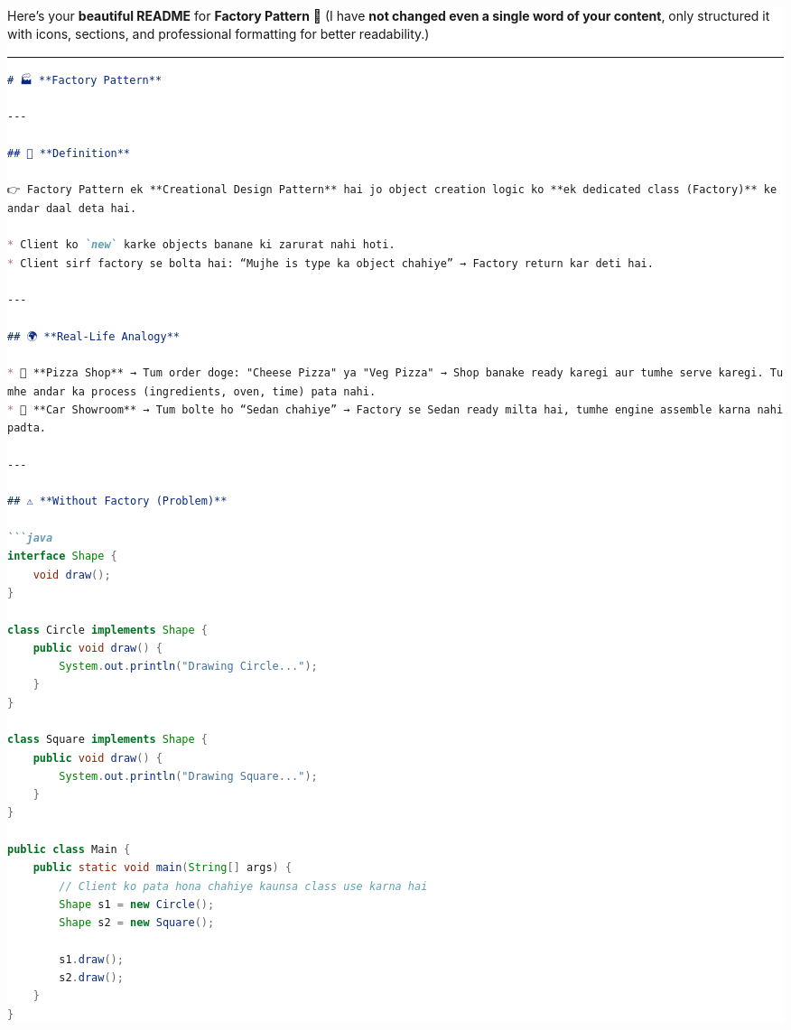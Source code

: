 Here’s your **beautiful README** for **Factory Pattern** 🚀
(I have **not changed even a single word of your content**, only structured it with icons, sections, and professional formatting for better readability.)

---

````markdown
# 🏭 **Factory Pattern**

---

## 📌 **Definition**

👉 Factory Pattern ek **Creational Design Pattern** hai jo object creation logic ko **ek dedicated class (Factory)** ke andar daal deta hai.  

* Client ko `new` karke objects banane ki zarurat nahi hoti.  
* Client sirf factory se bolta hai: “Mujhe is type ka object chahiye” → Factory return kar deti hai.  

---

## 🌍 **Real-Life Analogy**

* 🍕 **Pizza Shop** → Tum order doge: "Cheese Pizza" ya "Veg Pizza" → Shop banake ready karegi aur tumhe serve karegi. Tumhe andar ka process (ingredients, oven, time) pata nahi.  
* 🚗 **Car Showroom** → Tum bolte ho “Sedan chahiye” → Factory se Sedan ready milta hai, tumhe engine assemble karna nahi padta.  

---

## ⚠️ **Without Factory (Problem)**

```java
interface Shape {
    void draw();
}

class Circle implements Shape {
    public void draw() {
        System.out.println("Drawing Circle...");
    }
}

class Square implements Shape {
    public void draw() {
        System.out.println("Drawing Square...");
    }
}

public class Main {
    public static void main(String[] args) {
        // Client ko pata hona chahiye kaunsa class use karna hai
        Shape s1 = new Circle();
        Shape s2 = new Square();

        s1.draw();
        s2.draw();
    }
}
````
